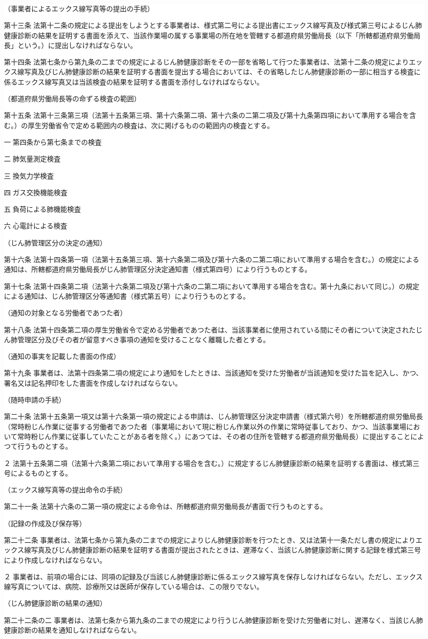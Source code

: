 （事業者によるエックス線写真等の提出の手続）

第十三条 法第十二条の規定による提出をしようとする事業者は、様式第二号による提出書にエックス線写真及び様式第三号によるじん肺健康診断の結果を証明する書面を添えて、当該作業場の属する事業場の所在地を管轄する都道府県労働局長（以下「所轄都道府県労働局長」という。）に提出しなければならない。

第十四条 法第七条から第九条の二までの規定によるじん肺健康診断をその一部を省略して行つた事業者は、法第十二条の規定によりエックス線写真及びじん肺健康診断の結果を証明する書面を提出する場合においては、その省略したじん肺健康診断の一部に相当する検査に係るエックス線写真又は当該検査の結果を証明する書面を添付しなければならない。

（都道府県労働局長等の命ずる検査の範囲）

第十五条 法第十三条第三項（法第十五条第三項、第十六条第二項、第十六条の二第二項及び第十九条第四項において準用する場合を含む。）の厚生労働省令で定める範囲内の検査は、次に掲げるものの範囲内の検査とする。

一 第四条から第七条までの検査

二 肺気量測定検査

三 換気力学検査

四 ガス交換機能検査

五 負荷による肺機能検査

六 心電計による検査

（じん肺管理区分の決定の通知）

第十六条 法第十四条第一項（法第十五条第三項、第十六条第二項及び第十六条の二第二項において準用する場合を含む。）の規定による通知は、所轄都道府県労働局長がじん肺管理区分決定通知書（様式第四号）により行うものとする。

第十七条 法第十四条第二項（法第十六条第二項及び第十六条の二第二項において準用する場合を含む。第十九条において同じ。）の規定による通知は、じん肺管理区分等通知書（様式第五号）により行うものとする。

（通知の対象となる労働者であつた者）

第十八条 法第十四条第二項の厚生労働省令で定める労働者であつた者は、当該事業者に使用されている間にその者について決定されたじん肺管理区分及びその者が留意すべき事項の通知を受けることなく離職した者とする。

（通知の事実を記載した書面の作成）

第十九条 事業者は、法第十四条第二項の規定により通知をしたときは、当該通知を受けた労働者が当該通知を受けた旨を記入し、かつ、署名又は記名押印をした書面を作成しなければならない。

（随時申請の手続）

第二十条 法第十五条第一項又は第十六条第一項の規定による申請は、じん肺管理区分決定申請書（様式第六号）を所轄都道府県労働局長（常時粉じん作業に従事する労働者であつた者（事業場において現に粉じん作業以外の作業に常時従事しており、かつ、当該事業場において常時粉じん作業に従事していたことがある者を除く。）にあつては、その者の住所を管轄する都道府県労働局長）に提出することによつて行うものとする。

２ 法第十五条第二項（法第十六条第二項において準用する場合を含む。）に規定するじん肺健康診断の結果を証明する書面は、様式第三号によるものとする。

（エックス線写真等の提出命令の手続）

第二十一条 法第十六条の二第一項の規定による命令は、所轄都道府県労働局長が書面で行うものとする。

（記録の作成及び保存等）

第二十二条 事業者は、法第七条から第九条の二までの規定によりじん肺健康診断を行つたとき、又は法第十一条ただし書の規定によりエックス線写真及びじん肺健康診断の結果を証明する書面が提出されたときは、遅滞なく、当該じん肺健康診断に関する記録を様式第三号により作成しなければならない。

２ 事業者は、前項の場合には、同項の記録及び当該じん肺健康診断に係るエックス線写真を保存しなければならない。ただし、エックス線写真については、病院、診療所又は医師が保存している場合は、この限りでない。

（じん肺健康診断の結果の通知）

第二十二条の二 事業者は、法第七条から第九条の二までの規定により行うじん肺健康診断を受けた労働者に対し、遅滞なく、当該じん肺健康診断の結果を通知しなければならない。

